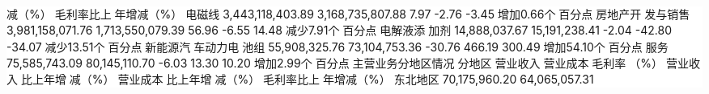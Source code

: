 减（%）
毛利率比上
年增减（%）
电磁线
3,443,118,403.89
3,168,735,807.88
7.97
-2.76
-3.45
增加0.66个
百分点
房地产开
发与销售
3,981,158,071.76
1,713,550,079.39
56.96
-6.55
14.48
减少7.91个
百分点
电解液添
加剂
14,888,037.67
15,191,238.41
-2.04
-42.80
-34.07
减少13.51个
百分点
新能源汽
车动力电
池组
55,908,325.76
73,104,753.36
-30.76
466.19
300.49
增加54.10个
百分点
服务
75,585,743.09
80,145,110.70
-6.03
13.30
10.20
增加2.99个
百分点
主营业务分地区情况
分地区
营业收入
营业成本
毛利率
（%）
营业收入
比上年增
减（%）
营业成本
比上年增
减（%）
毛利率比上
年增减（%）
东北地区
70,175,960.20
64,065,057.31